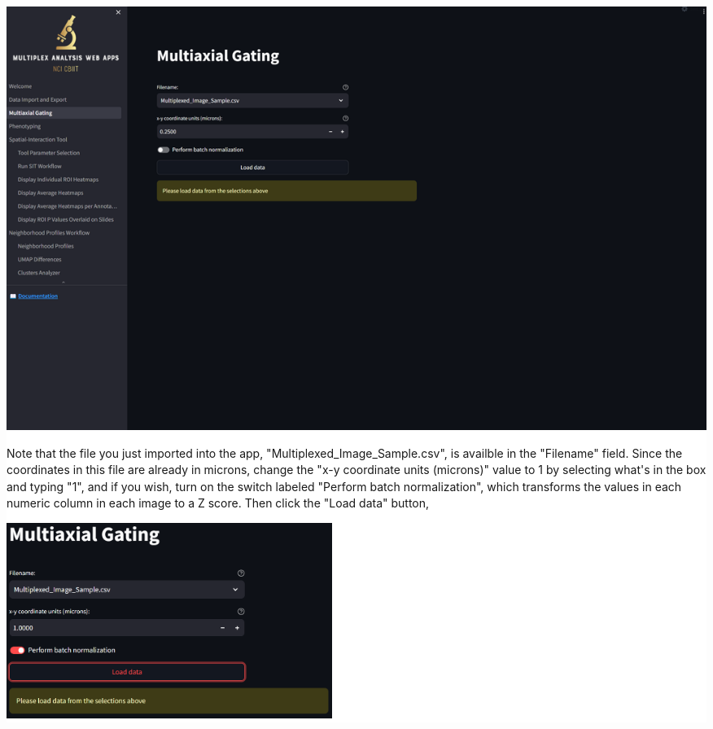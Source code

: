 <img src="tutorial-end-to-end_spatial_interaction_workflow/multiaxial_gating_page.png" alt="Multiaxial Gating page" width="1024"/>

Note that the file you just imported into the app, "Multiplexed_Image_Sample.csv", is availble in the "Filename" field. Since the coordinates in this file are already in microns, change the "x-y coordinate units (microns)" value to 1 by selecting what's in the box and typing "1", and if you wish, turn on the switch labeled "Perform batch normalization", which transforms the values in each numeric column in each image to a Z score. Then click the "Load data" button,

<img src="tutorial-end-to-end_spatial_interaction_workflow/multiaxial_gating_page-dataset_settings.png" alt="Dataset settings" width="400"/>
